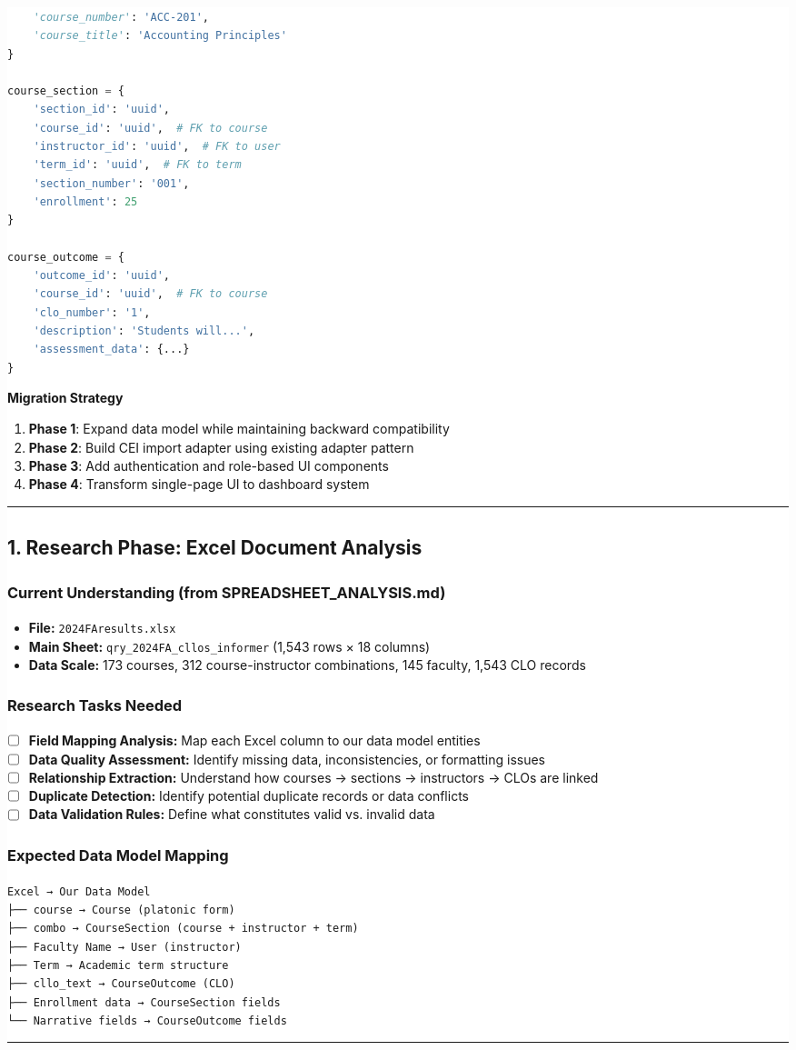 ```python
    'course_number': 'ACC-201', 
    'course_title': 'Accounting Principles'
}

course_section = {
    'section_id': 'uuid',
    'course_id': 'uuid',  # FK to course
    'instructor_id': 'uuid',  # FK to user
    'term_id': 'uuid',  # FK to term
    'section_number': '001',
    'enrollment': 25
}

course_outcome = {
    'outcome_id': 'uuid',
    'course_id': 'uuid',  # FK to course
    'clo_number': '1',
    'description': 'Students will...',
    'assessment_data': {...}
}
```

**Migration Strategy**
1. **Phase 1**: Expand data model while maintaining backward compatibility
2. **Phase 2**: Build CEI import adapter using existing adapter pattern
3. **Phase 3**: Add authentication and role-based UI components
4. **Phase 4**: Transform single-page UI to dashboard system

---

## 1. Research Phase: Excel Document Analysis

### Current Understanding (from SPREADSHEET_ANALYSIS.md)
- **File:** `2024FAresults.xlsx`
- **Main Sheet:** `qry_2024FA_cllos_informer` (1,543 rows × 18 columns)
- **Data Scale:** 173 courses, 312 course-instructor combinations, 145 faculty, 1,543 CLO records

### Research Tasks Needed
- [ ] **Field Mapping Analysis:** Map each Excel column to our data model entities
- [ ] **Data Quality Assessment:** Identify missing data, inconsistencies, or formatting issues
- [ ] **Relationship Extraction:** Understand how courses → sections → instructors → CLOs are linked
- [ ] **Duplicate Detection:** Identify potential duplicate records or data conflicts
- [ ] **Data Validation Rules:** Define what constitutes valid vs. invalid data

### Expected Data Model Mapping
```
Excel → Our Data Model
├── course → Course (platonic form)
├── combo → CourseSection (course + instructor + term)
├── Faculty Name → User (instructor)
├── Term → Academic term structure
├── cllo_text → CourseOutcome (CLO)
├── Enrollment data → CourseSection fields
└── Narrative fields → CourseOutcome fields
```

---